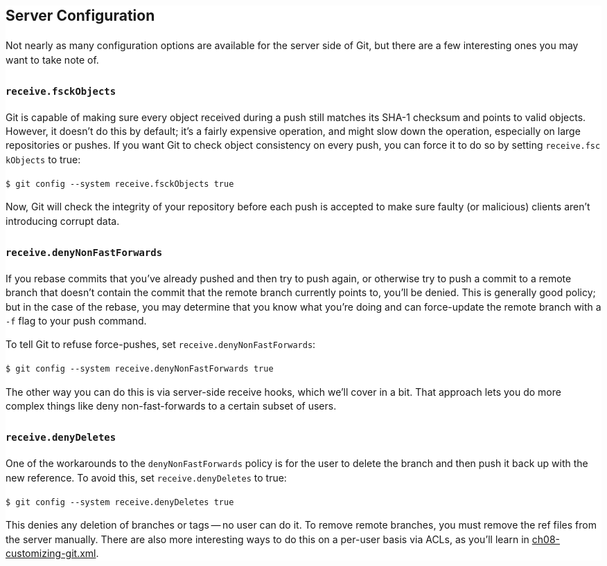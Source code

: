 Server Configuration
--------------------

Not nearly as many configuration options are available for the server side of Git, but there are a few interesting ones you may want to take note of.

### `receive.fsckObjects`

Git is capable of making sure every object received during a push still matches its SHA-1 checksum and points to valid objects. However, it doesn’t do this by default; it’s a fairly expensive operation, and might slow down the operation, especially on large repositories or pushes. If you want Git to check object consistency on every push, you can force it to do so by setting `receive.fsckObjects` to true:

``` {.console}
$ git config --system receive.fsckObjects true
```

Now, Git will check the integrity of your repository before each push is accepted to make sure faulty (or malicious) clients aren’t introducing corrupt data.

### `receive.denyNonFastForwards`

If you rebase commits that you’ve already pushed and then try to push again, or otherwise try to push a commit to a remote branch that doesn’t contain the commit that the remote branch currently points to, you’ll be denied. This is generally good policy; but in the case of the rebase, you may determine that you know what you’re doing and can force-update the remote branch with a `-f` flag to your push command.

To tell Git to refuse force-pushes, set `receive.denyNonFastForwards`:

``` {.console}
$ git config --system receive.denyNonFastForwards true
```

The other way you can do this is via server-side receive hooks, which we’ll cover in a bit. That approach lets you do more complex things like deny non-fast-forwards to a certain subset of users.

### `receive.denyDeletes`

One of the workarounds to the `denyNonFastForwards` policy is for the user to delete the branch and then push it back up with the new reference. To avoid this, set `receive.denyDeletes` to true:

``` {.console}
$ git config --system receive.denyDeletes true
```

This denies any deletion of branches or tags — no user can do it. To remove remote branches, you must remove the ref files from the server manually. There are also more interesting ways to do this on a per-user basis via ACLs, as you’ll learn in [ch08-customizing-git.xml](ch08-customizing-git.xml#_an_example_git_enforced_policy).

